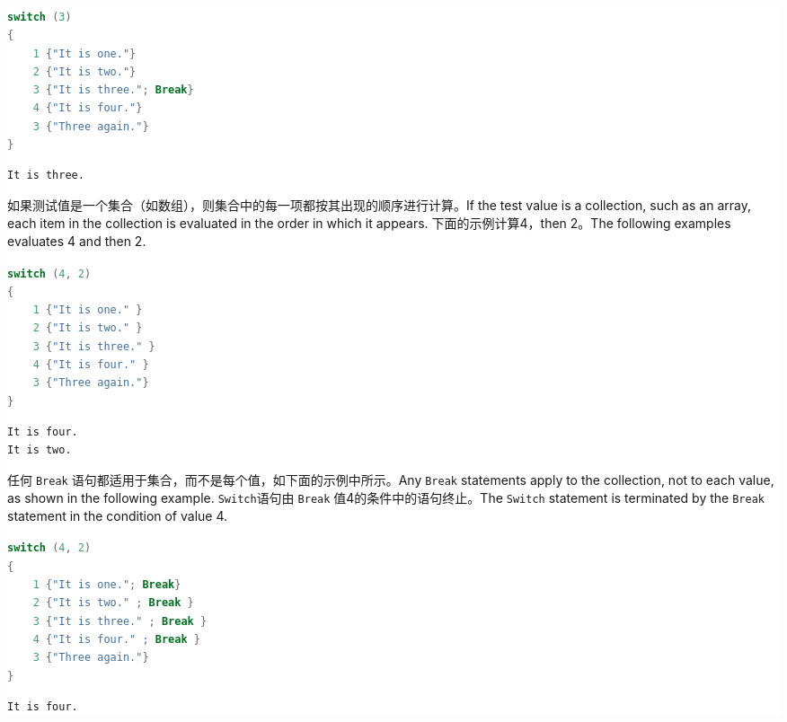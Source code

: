 ```powershell
switch (3)
{
    1 {"It is one."}
    2 {"It is two."}
    3 {"It is three."; Break}
    4 {"It is four."}
    3 {"Three again."}
}
```

```Output
It is three.
```

<span data-ttu-id="4f61d-124">如果测试值是一个集合（如数组），则集合中的每一项都按其出现的顺序进行计算。</span><span class="sxs-lookup"><span data-stu-id="4f61d-124">If the test value is a collection, such as an array, each item in the collection is evaluated in the order in which it appears.</span></span> <span data-ttu-id="4f61d-125">下面的示例计算4，then 2。</span><span class="sxs-lookup"><span data-stu-id="4f61d-125">The following examples evaluates 4 and then 2.</span></span>

```powershell
switch (4, 2)
{
    1 {"It is one." }
    2 {"It is two." }
    3 {"It is three." }
    4 {"It is four." }
    3 {"Three again."}
}
```

```Output
It is four.
It is two.
```

<span data-ttu-id="4f61d-126">任何 `Break` 语句都适用于集合，而不是每个值，如下面的示例中所示。</span><span class="sxs-lookup"><span data-stu-id="4f61d-126">Any `Break` statements apply to the collection, not to each value, as shown in the following example.</span></span> <span data-ttu-id="4f61d-127">`Switch`语句由 `Break` 值4的条件中的语句终止。</span><span class="sxs-lookup"><span data-stu-id="4f61d-127">The `Switch` statement is terminated by the `Break` statement in the condition of value 4.</span></span>

```powershell
switch (4, 2)
{
    1 {"It is one."; Break}
    2 {"It is two." ; Break }
    3 {"It is three." ; Break }
    4 {"It is four." ; Break }
    3 {"Three again."}
}
```

```Output
It is four.
```
